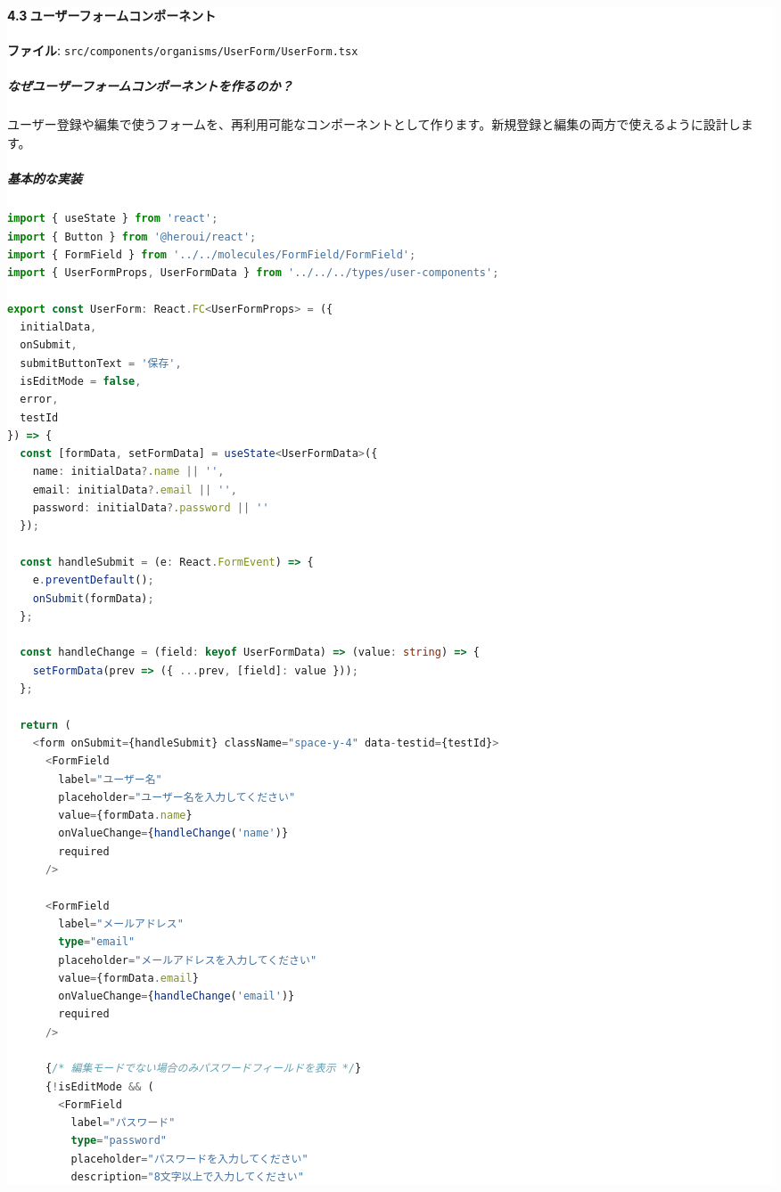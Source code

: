 #### 4.3 ユーザーフォームコンポーネント

**ファイル**: `src/components/organisms/UserForm/UserForm.tsx`

##### なぜユーザーフォームコンポーネントを作るのか？

ユーザー登録や編集で使うフォームを、再利用可能なコンポーネントとして作ります。新規登録と編集の両方で使えるように設計します。

##### 基本的な実装

```typescript
import { useState } from 'react';
import { Button } from '@heroui/react';
import { FormField } from '../../molecules/FormField/FormField';
import { UserFormProps, UserFormData } from '../../../types/user-components';

export const UserForm: React.FC<UserFormProps> = ({
  initialData,
  onSubmit,
  submitButtonText = '保存',
  isEditMode = false,
  error,
  testId
}) => {
  const [formData, setFormData] = useState<UserFormData>({
    name: initialData?.name || '',
    email: initialData?.email || '',
    password: initialData?.password || ''
  });

  const handleSubmit = (e: React.FormEvent) => {
    e.preventDefault();
    onSubmit(formData);
  };

  const handleChange = (field: keyof UserFormData) => (value: string) => {
    setFormData(prev => ({ ...prev, [field]: value }));
  };

  return (
    <form onSubmit={handleSubmit} className="space-y-4" data-testid={testId}>
      <FormField
        label="ユーザー名"
        placeholder="ユーザー名を入力してください"
        value={formData.name}
        onValueChange={handleChange('name')}
        required
      />

      <FormField
        label="メールアドレス"
        type="email"
        placeholder="メールアドレスを入力してください"
        value={formData.email}
        onValueChange={handleChange('email')}
        required
      />

      {/* 編集モードでない場合のみパスワードフィールドを表示 */}
      {!isEditMode && (
        <FormField
          label="パスワード"
          type="password"
          placeholder="パスワードを入力してください"
          description="8文字以上で入力してください"
```